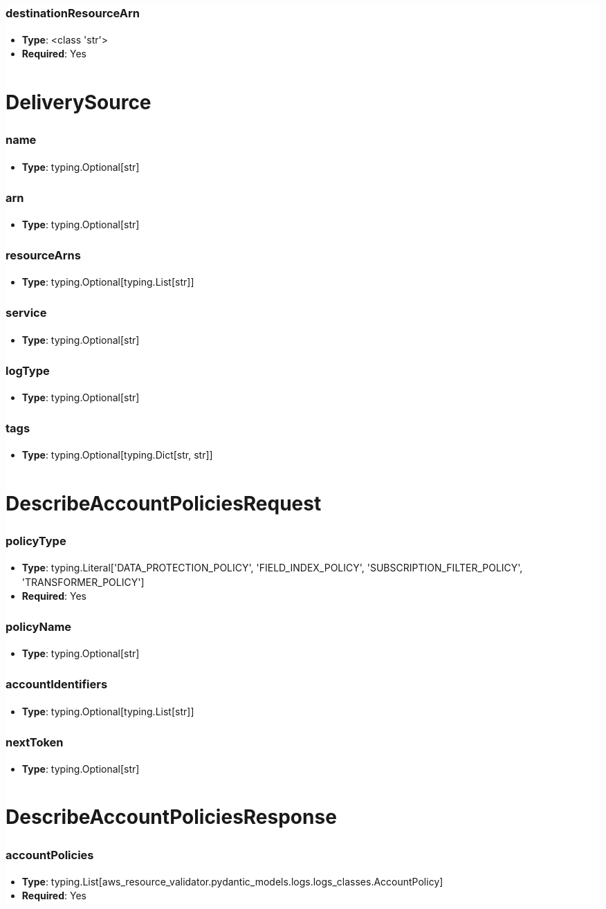 ### destinationResourceArn
- **Type**: <class 'str'>
- **Required**: Yes


# DeliverySource

### name
- **Type**: typing.Optional[str]

### arn
- **Type**: typing.Optional[str]

### resourceArns
- **Type**: typing.Optional[typing.List[str]]

### service
- **Type**: typing.Optional[str]

### logType
- **Type**: typing.Optional[str]

### tags
- **Type**: typing.Optional[typing.Dict[str, str]]


# DescribeAccountPoliciesRequest

### policyType
- **Type**: typing.Literal['DATA_PROTECTION_POLICY', 'FIELD_INDEX_POLICY', 'SUBSCRIPTION_FILTER_POLICY', 'TRANSFORMER_POLICY']
- **Required**: Yes

### policyName
- **Type**: typing.Optional[str]

### accountIdentifiers
- **Type**: typing.Optional[typing.List[str]]

### nextToken
- **Type**: typing.Optional[str]


# DescribeAccountPoliciesResponse

### accountPolicies
- **Type**: typing.List[aws_resource_validator.pydantic_models.logs.logs_classes.AccountPolicy]
- **Required**: Yes
